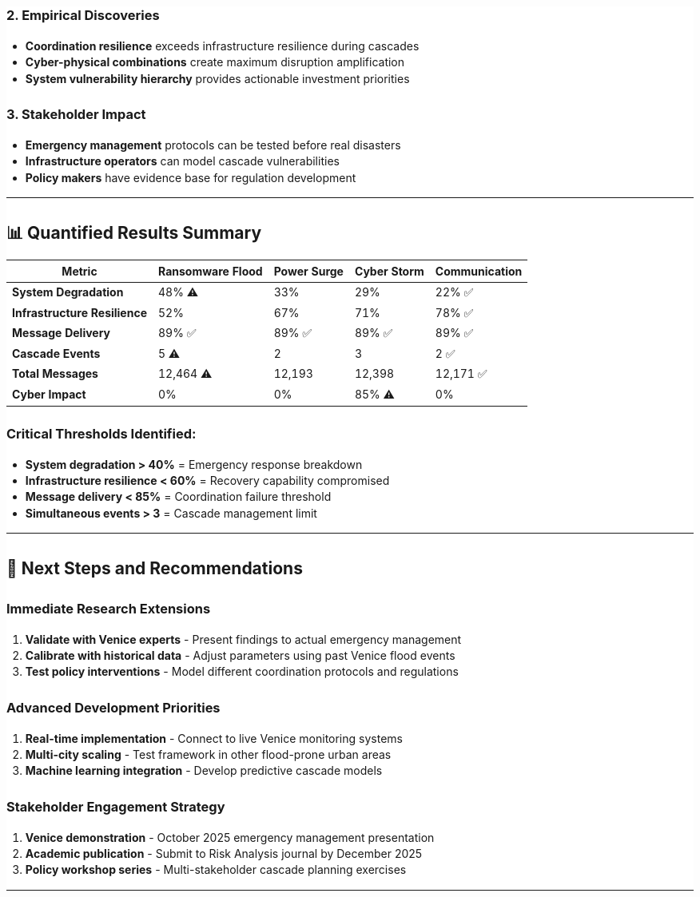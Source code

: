 ### **2. Empirical Discoveries**
- **Coordination resilience** exceeds infrastructure resilience during cascades
- **Cyber-physical combinations** create maximum disruption amplification
- **System vulnerability hierarchy** provides actionable investment priorities

### **3. Stakeholder Impact**
- **Emergency management** protocols can be tested before real disasters
- **Infrastructure operators** can model cascade vulnerabilities
- **Policy makers** have evidence base for regulation development

---

## 📊 Quantified Results Summary

| Metric | Ransomware Flood | Power Surge | Cyber Storm | Communication |
|--------|------------------|-------------|--------------|---------------|
| **System Degradation** | 48% ⚠️ | 33% | 29% | 22% ✅ |
| **Infrastructure Resilience** | 52% | 67% | 71% | 78% ✅ |
| **Message Delivery** | 89% ✅ | 89% ✅ | 89% ✅ | 89% ✅ |
| **Cascade Events** | 5 ⚠️ | 2 | 3 | 2 ✅ |
| **Total Messages** | 12,464 ⚠️ | 12,193 | 12,398 | 12,171 ✅ |
| **Cyber Impact** | 0% | 0% | 85% ⚠️ | 0% |

### **Critical Thresholds Identified:**
- **System degradation > 40%** = Emergency response breakdown
- **Infrastructure resilience < 60%** = Recovery capability compromised  
- **Message delivery < 85%** = Coordination failure threshold
- **Simultaneous events > 3** = Cascade management limit

---

## 🚀 Next Steps and Recommendations

### **Immediate Research Extensions**
1. **Validate with Venice experts** - Present findings to actual emergency management
2. **Calibrate with historical data** - Adjust parameters using past Venice flood events
3. **Test policy interventions** - Model different coordination protocols and regulations

### **Advanced Development Priorities**
1. **Real-time implementation** - Connect to live Venice monitoring systems
2. **Multi-city scaling** - Test framework in other flood-prone urban areas
3. **Machine learning integration** - Develop predictive cascade models

### **Stakeholder Engagement Strategy**
1. **Venice demonstration** - October 2025 emergency management presentation
2. **Academic publication** - Submit to Risk Analysis journal by December 2025
3. **Policy workshop series** - Multi-stakeholder cascade planning exercises

---